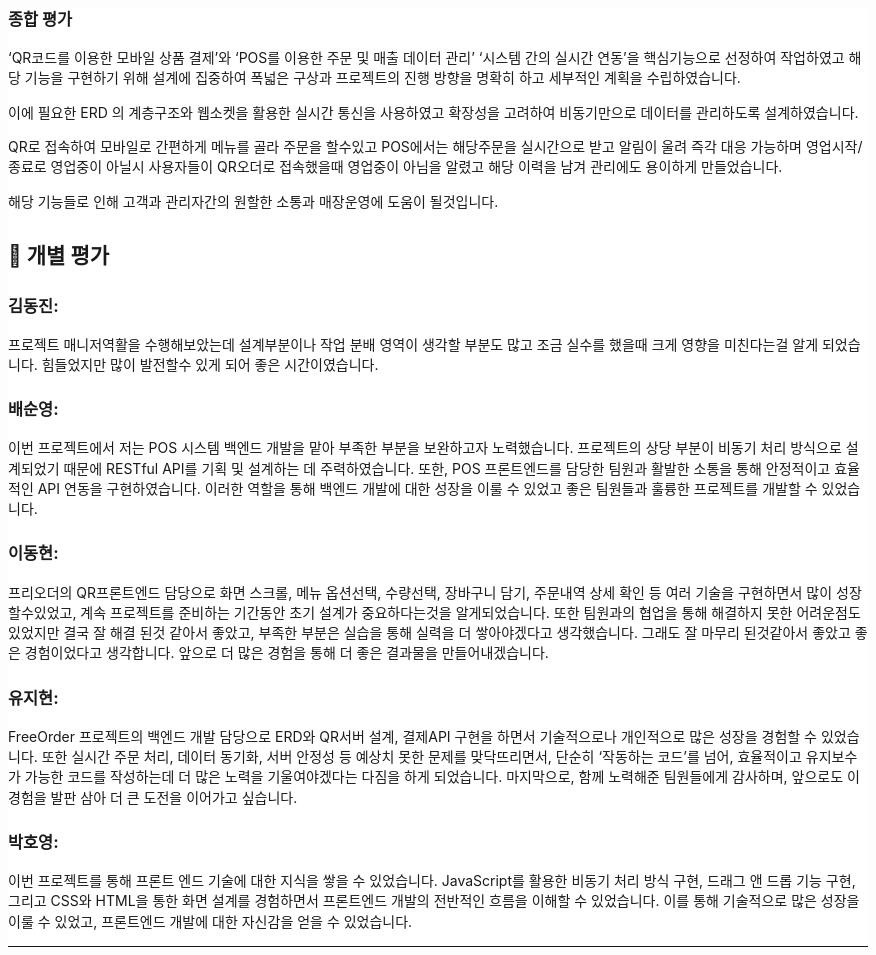 ### **종합 평가**  
‘QR코드를 이용한 모바일 상품 결제’와 ‘POS를 이용한 주문 및 매출 데이터 관리’ 
‘시스템 간의 실시간 연동’을 핵심기능으로 선정하여 작업하였고 
해당 기능을 구현하기 위해 설계에 집중하여 폭넓은 구상과 
프로젝트의 진행 방향을 명확히 하고 세부적인 계획을 수립하였습니다.

이에 필요한 ERD 의 계층구조와 웹소켓을 활용한 실시간 통신을 사용하였고
확장성을 고려하여 비동기만으로 데이터를 관리하도록 설계하였습니다.

QR로 접속하여 모바일로 간편하게 메뉴를 골라 주문을 할수있고
POS에서는 해당주문을 실시간으로 받고 알림이 울려 즉각 대응 가능하며
영업시작/종료로 영업중이 아닐시 사용자들이 QR오더로 접속했을때 영업중이 아님을 알렸고
해당 이력을 남겨 관리에도 용이하게 만들었습니다.

해당 기능들로 인해 고객과 관리자간의 원할한 소통과 매장운영에 도움이 될것입니다.

## 📝 **개별 평가**  
### **김동진:**
프로젝트 매니저역활을 수행해보았는데 설계부분이나 작업 분배 영역이 생각할 부분도 많고 조금 실수를 했을때 크게 영향을 미친다는걸 알게 되었습니다. 힘들었지만 많이 발전할수 있게 되어 좋은 시간이였습니다.
### **배순영:**
이번 프로젝트에서 저는 POS 시스템 백엔드 개발을 맡아 부족한 부분을 보완하고자 노력했습니다. 프로젝트의 상당 부분이 비동기 처리 방식으로 설계되었기 때문에 RESTful API를 기획 및 설계하는 데 주력하였습니다. 또한, POS 프론트엔드를 담당한 팀원과 활발한 소통을 통해 안정적이고 효율적인 API 연동을 구현하였습니다. 이러한 역할을 통해 백엔드 개발에 대한 성장을 이룰 수 있었고 좋은 팀원들과 훌륭한 프로젝트를 개발할 수 있었습니다.
### **이동현:**
프리오더의 QR프론트엔드 담당으로 화면 스크롤, 메뉴 옵션선택, 수량선택, 장바구니 담기, 주문내역 상세 확인 등 여러 기술을 구현하면서  많이 성장할수있었고, 계속 프로젝트를 준비하는 기간동안 초기 설계가 중요하다는것을 알게되었습니다.
또한 팀원과의 협업을 통해 해결하지 못한 어려운점도  있었지만 결국 잘 해결 된것 같아서 좋았고, 부족한 부분은 실습을 통해 실력을 더 쌓아야겠다고 생각했습니다. 그래도 잘 마무리 된것같아서 좋았고 좋은 경험이었다고 생각합니다. 앞으로 더 많은 경험을 통해 더 좋은 결과물을 만들어내겠습니다.
### **유지현:**
FreeOrder 프로젝트의 백엔드 개발 담당으로 ERD와 QR서버 설계, 결제API 구현을 하면서 기술적으로나 개인적으로 많은 성장을 경험할 수 있었습니다. 또한 실시간 주문 처리, 데이터 동기화, 서버 안정성 등 예상치 못한 문제를 맞닥뜨리면서, 단순히 ‘작동하는 코드’를 넘어, 효율적이고 유지보수가 가능한 코드를 작성하는데 더 많은 노력을 기울여야겠다는 다짐을 하게 되었습니다.
마지막으로, 함께 노력해준 팀원들에게 감사하며, 앞으로도 이 경험을 발판 삼아 더 큰 도전을 이어가고 싶습니다.
### **박호영:**
이번 프로젝트를 통해 프론트 엔드 기술에 대한 지식을 쌓을 수 있었습니다. JavaScript를 활용한 비동기 처리 방식 구현, 드래그 앤 드롭 기능 구현, 그리고 CSS와 HTML을 통한 화면 설계를 경험하면서 프론트엔드 개발의 전반적인 흐름을 이해할 수 있었습니다. 이를 통해 기술적으로 많은 성장을 이룰 수 있었고, 프론트엔드 개발에 대한 자신감을 얻을 수 있었습니다.

---
